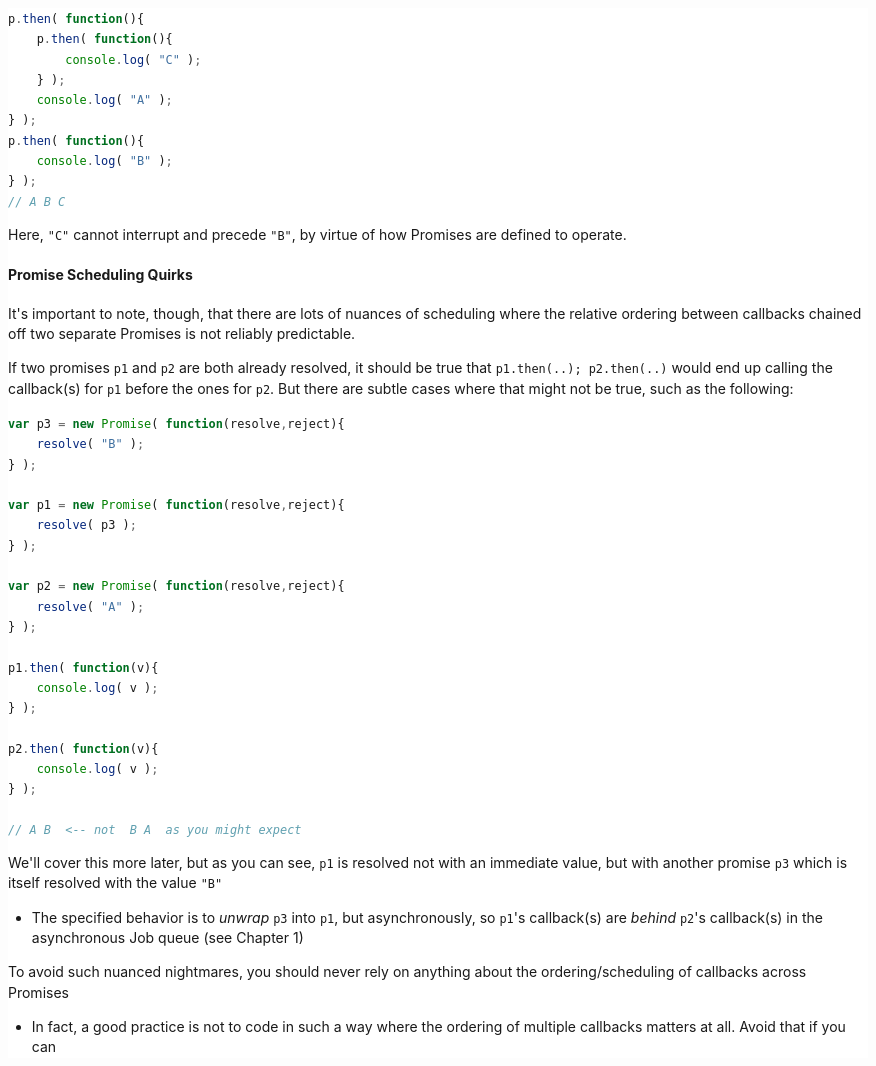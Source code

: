 ```js
p.then( function(){
    p.then( function(){
        console.log( "C" );
    } );
    console.log( "A" );
} );
p.then( function(){
    console.log( "B" );
} );
// A B C
```

Here, `"C"` cannot interrupt and precede `"B"`, by virtue of how Promises are defined to operate.

#### Promise Scheduling Quirks

It's important to note, though, that there are lots of nuances of scheduling where the relative ordering between callbacks chained off two separate Promises is not reliably predictable.

If two promises `p1` and `p2` are both already resolved, it should be true that `p1.then(..); p2.then(..)` would end up calling the callback(s) for `p1` before the ones for `p2`. But there are subtle cases where that might not be true, such as the following:

```js
var p3 = new Promise( function(resolve,reject){
    resolve( "B" );
} );

var p1 = new Promise( function(resolve,reject){
    resolve( p3 );
} );

var p2 = new Promise( function(resolve,reject){
    resolve( "A" );
} );

p1.then( function(v){
    console.log( v );
} );

p2.then( function(v){
    console.log( v );
} );

// A B  <-- not  B A  as you might expect
```

We'll cover this more later, but as you can see, `p1` is resolved not with an immediate value, but with another promise `p3` which is itself resolved with the value `"B"`
- The specified behavior is to *unwrap* `p3` into `p1`, but asynchronously, so `p1`'s callback(s) are *behind* `p2`'s callback(s) in the asynchronous Job queue (see Chapter 1)

To avoid such nuanced nightmares, you should never rely on anything about the ordering/scheduling of callbacks across Promises
- In fact, a good practice is not to code in such a way where the ordering of multiple callbacks matters at all. Avoid that if you can
